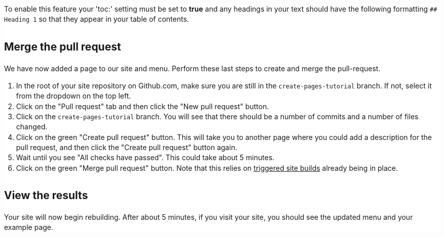 To enable this feature your 'toc:' setting must be set to **true** and any headings in your text should have the following formatting `## Heading 1` so that they appear in your table of contents.

## Merge the pull request

We have now added a page to our site and menu. Perform these last steps to create and merge the pull-request.

1. In the root of your site repository on Github.com, make sure you are still in the `create-pages-tutorial` branch. If not, select it from the dropdown on the top left.
1. Click on the "Pull request" tab and then click the "New pull request" button.
1. Click on the `create-pages-tutorial` branch. You will see that there should be a number of commits and a number of files changed.
1. Click on the green "Create pull request" button. This will take you to another page where you could add a description for the pull request, and then click the "Create pull request" button again.
1. Wait until you see "All checks have passed". This could take about 5 minutes.
1. Click on the green "Merge pull request" button. Note that this relies on [triggered site builds](https://open-sdg.readthedocs.io/en/latest/automation/triggered-site-builds/) already being in place.

## View the results

Your site will now begin rebuilding. After about 5 minutes, if you visit your site, you should see the updated menu and your example page.
